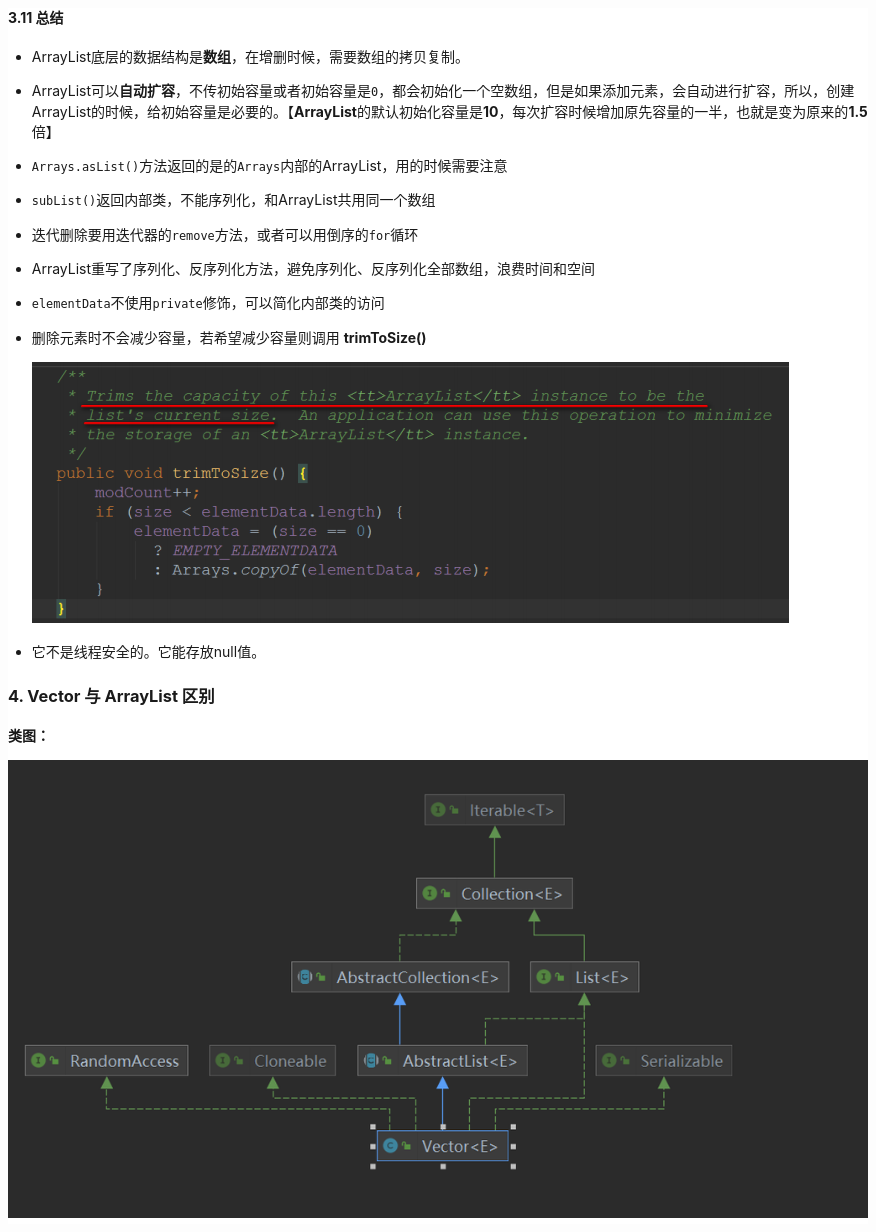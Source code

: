   

#### 3.11 总结

- ArrayList底层的数据结构是**数组**，在增删时候，需要数组的拷贝复制。

- ArrayList可以**自动扩容**，不传初始容量或者初始容量是`0`，都会初始化一个空数组，但是如果添加元素，会自动进行扩容，所以，创建ArrayList的时候，给初始容量是必要的。【**ArrayList**的默认初始化容量是**10**，每次扩容时候增加原先容量的⼀半，也就是变为原来的**1.5**倍】

- `Arrays.asList()`方法返回的是的`Arrays`内部的ArrayList，用的时候需要注意

- `subList()`返回内部类，不能序列化，和ArrayList共用同一个数组

- 迭代删除要用迭代器的`remove`方法，或者可以用倒序的`for`循环

- ArrayList重写了序列化、反序列化方法，避免序列化、反序列化全部数组，浪费时间和空间

- `elementData`不使用`private`修饰，可以简化内部类的访问

- 删除元素时不会减少容量，若希望减少容量则调用 **trimToSize()**

  ![1629383248431](./images/1629383248431.png)

- 它不是线程安全的。它能存放null值。



### 4. Vector 与 ArrayList 区别

**类图：**

![1629430755858](./images/1629430755858.png)
